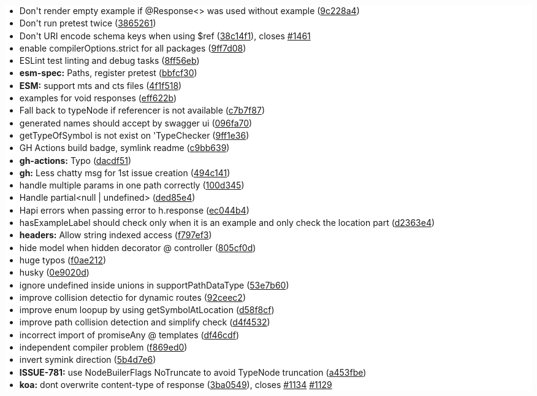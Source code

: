 * Don't render empty example if @Response<> was used without example ([9c228a4](https://github.com/lukeautry/tsoa/commit/9c228a4346a3957c6dc6147bfd3ab15b5d4683d3))
* Don't run pretest twice ([3865261](https://github.com/lukeautry/tsoa/commit/38652612fafa6d940f4d92a5f39ad1168421463a))
* Don't URI encode schema keys when using $ref ([38c14f1](https://github.com/lukeautry/tsoa/commit/38c14f1d66c802905f9aef4d2b707060c1e5a6eb)), closes [#1461](https://github.com/lukeautry/tsoa/issues/1461)
* enable compilerOptions.strict for all packages ([9ff7d08](https://github.com/lukeautry/tsoa/commit/9ff7d0813226b32032e2cd0a36be0c8d62e4ae6f))
* ESLint test linting and debug tasks ([8ff56eb](https://github.com/lukeautry/tsoa/commit/8ff56eb71e5ffe2dc503d11cb6dd95cac3b5f280))
* **esm-spec:** Paths, register pretest ([bbfcf30](https://github.com/lukeautry/tsoa/commit/bbfcf30226be422ed5a7e8c99bcb0074921e2192))
* **ESM:** support mts and cts files ([4f1f518](https://github.com/lukeautry/tsoa/commit/4f1f5185ce46a9354bae312c1b0954dba64efd1c))
* examples for void responses ([eff622b](https://github.com/lukeautry/tsoa/commit/eff622be9e54c4634327e891bbcfc4e6b62b41b9))
* Fall back to typeNode if referencer is not available ([c7b7f87](https://github.com/lukeautry/tsoa/commit/c7b7f8705649b8b4969ee94c16e383a09b7f6658))
* generated names should accept by swagger ui ([096fa70](https://github.com/lukeautry/tsoa/commit/096fa70ef4d520ae36ba2f1a673a074123d1debd))
* getTypeOfSymbol is not exist on 'TypeChecker ([9ff1e36](https://github.com/lukeautry/tsoa/commit/9ff1e365b7333d6873ddf6e5e265fe5d22d8d08d))
* GH Actions build badge, symlink readme ([c9bb639](https://github.com/lukeautry/tsoa/commit/c9bb6393c9e6726db4b1b51cb8a2e3e87014e0c7))
* **gh-actions:** Typo ([dacdf51](https://github.com/lukeautry/tsoa/commit/dacdf51605f657abf22aefea57d855b39651f420))
* **gh:** Less chatty msg for 1st issue creation ([494c141](https://github.com/lukeautry/tsoa/commit/494c141ec37554257ba44fd7f3b25ea5c0206e25))
* handle multiple params in one path correctly ([100d345](https://github.com/lukeautry/tsoa/commit/100d345df75fb8aaaa721250d5b368fdbfb0baa3))
* Handle partial<null | undefined> ([ded85e4](https://github.com/lukeautry/tsoa/commit/ded85e4177ec2a6fc4d157dddd6737928bc60089))
* Hapi errors when passing error to h.response ([ec044b4](https://github.com/lukeautry/tsoa/commit/ec044b46fcf90e2a8a42f837d8cc727bfb1e4532))
* hasExampleLabel should check only when it is an example and only check the location part ([d2363e4](https://github.com/lukeautry/tsoa/commit/d2363e463257f9a9b80ff5167ce2f8e89b02c8cc))
* **headers:** Allow string indexed access ([f797ef3](https://github.com/lukeautry/tsoa/commit/f797ef37855365a33eba31a21ae9b0ebf969b5cb))
* hide model when hidden decorator @ controller ([805cf0d](https://github.com/lukeautry/tsoa/commit/805cf0d305af77f6461ab704ee28f25f5c5fe41b))
* huge typos ([f0ae212](https://github.com/lukeautry/tsoa/commit/f0ae212e71528d2973ebf1faff543dd4658d34ce))
* husky ([0e9020d](https://github.com/lukeautry/tsoa/commit/0e9020d182ce013e308055acc806e8f7cdea3c40))
* ignore undefined inside unions in supportPathDataType ([53e7b60](https://github.com/lukeautry/tsoa/commit/53e7b60ad3071fc70d1dc5d970b119da45e3710b))
* improve collision detectio for dynamic routes ([92ceec2](https://github.com/lukeautry/tsoa/commit/92ceec200af71b00a955b0980b71519883d05129))
* improve enum loopup by using getSymbolAtLocation ([d58f8cf](https://github.com/lukeautry/tsoa/commit/d58f8cf29276660cbd50c922232b119e7cedffc4))
* improve path collision detection and simplify check ([d4f4532](https://github.com/lukeautry/tsoa/commit/d4f4532ba2113d4be3eae09c4d171ccf3f71f7da))
* incorrect import of promiseAny @ templates ([df46cdf](https://github.com/lukeautry/tsoa/commit/df46cdfa72434a40dd926b13ccd6643bf3e507ca))
* independent compiler problem ([f869ed0](https://github.com/lukeautry/tsoa/commit/f869ed00f74e93db0eb5bdf1ae1703b311a19469))
* invert symink direction ([5b4d7e6](https://github.com/lukeautry/tsoa/commit/5b4d7e699bcda24c44230ad598e03a6d8f1aa8bc))
* **ISSUE-781:** use NodeBuilerFlags NoTruncate to avoid TypeNode truncation ([a453fbe](https://github.com/lukeautry/tsoa/commit/a453fbed8db6526db4b3d51d43e5bea47def54c5))
* **koa:** dont overwrite content-type of response ([3ba0549](https://github.com/lukeautry/tsoa/commit/3ba054991f463c2cc53df705b9041e4344e6a24a)), closes [#1134](https://github.com/lukeautry/tsoa/issues/1134) [#1129](https://github.com/lukeautry/tsoa/issues/1129)